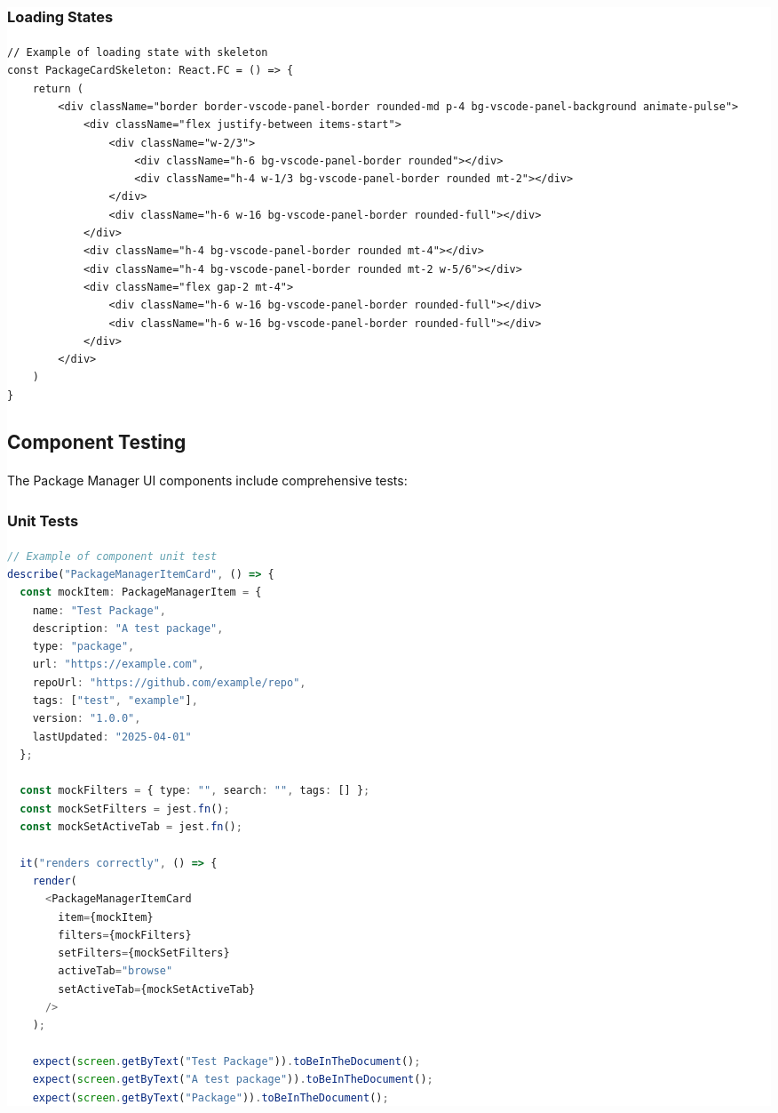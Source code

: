 ### Loading States

```tsx
// Example of loading state with skeleton
const PackageCardSkeleton: React.FC = () => {
	return (
		<div className="border border-vscode-panel-border rounded-md p-4 bg-vscode-panel-background animate-pulse">
			<div className="flex justify-between items-start">
				<div className="w-2/3">
					<div className="h-6 bg-vscode-panel-border rounded"></div>
					<div className="h-4 w-1/3 bg-vscode-panel-border rounded mt-2"></div>
				</div>
				<div className="h-6 w-16 bg-vscode-panel-border rounded-full"></div>
			</div>
			<div className="h-4 bg-vscode-panel-border rounded mt-4"></div>
			<div className="h-4 bg-vscode-panel-border rounded mt-2 w-5/6"></div>
			<div className="flex gap-2 mt-4">
				<div className="h-6 w-16 bg-vscode-panel-border rounded-full"></div>
				<div className="h-6 w-16 bg-vscode-panel-border rounded-full"></div>
			</div>
		</div>
	)
}
```

## Component Testing

The Package Manager UI components include comprehensive tests:

### Unit Tests

```typescript
// Example of component unit test
describe("PackageManagerItemCard", () => {
  const mockItem: PackageManagerItem = {
    name: "Test Package",
    description: "A test package",
    type: "package",
    url: "https://example.com",
    repoUrl: "https://github.com/example/repo",
    tags: ["test", "example"],
    version: "1.0.0",
    lastUpdated: "2025-04-01"
  };

  const mockFilters = { type: "", search: "", tags: [] };
  const mockSetFilters = jest.fn();
  const mockSetActiveTab = jest.fn();

  it("renders correctly", () => {
    render(
      <PackageManagerItemCard
        item={mockItem}
        filters={mockFilters}
        setFilters={mockSetFilters}
        activeTab="browse"
        setActiveTab={mockSetActiveTab}
      />
    );

    expect(screen.getByText("Test Package")).toBeInTheDocument();
    expect(screen.getByText("A test package")).toBeInTheDocument();
    expect(screen.getByText("Package")).toBeInTheDocument();
```